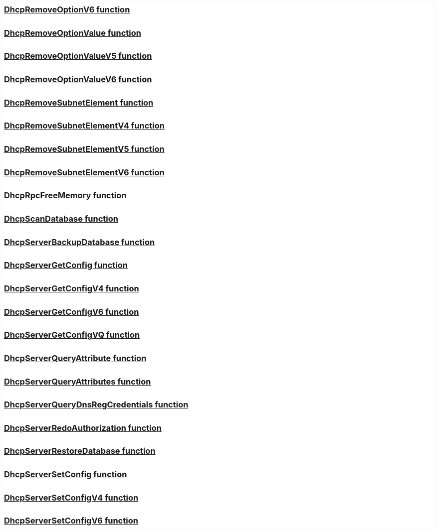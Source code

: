 ### [DhcpRemoveOptionV6 function](../dhcpsapi/nf-dhcpsapi-dhcpremoveoptionv6.md)
### [DhcpRemoveOptionValue function](../dhcpsapi/nf-dhcpsapi-dhcpremoveoptionvalue.md)
### [DhcpRemoveOptionValueV5 function](../dhcpsapi/nf-dhcpsapi-dhcpremoveoptionvaluev5.md)
### [DhcpRemoveOptionValueV6 function](../dhcpsapi/nf-dhcpsapi-dhcpremoveoptionvaluev6.md)
### [DhcpRemoveSubnetElement function](../dhcpsapi/nf-dhcpsapi-dhcpremovesubnetelement.md)
### [DhcpRemoveSubnetElementV4 function](../dhcpsapi/nf-dhcpsapi-dhcpremovesubnetelementv4.md)
### [DhcpRemoveSubnetElementV5 function](../dhcpsapi/nf-dhcpsapi-dhcpremovesubnetelementv5.md)
### [DhcpRemoveSubnetElementV6 function](../dhcpsapi/nf-dhcpsapi-dhcpremovesubnetelementv6.md)
### [DhcpRpcFreeMemory function](../dhcpsapi/nf-dhcpsapi-dhcprpcfreememory.md)
### [DhcpScanDatabase function](../dhcpsapi/nf-dhcpsapi-dhcpscandatabase.md)
### [DhcpServerBackupDatabase function](../dhcpsapi/nf-dhcpsapi-dhcpserverbackupdatabase.md)
### [DhcpServerGetConfig function](../dhcpsapi/nf-dhcpsapi-dhcpservergetconfig.md)
### [DhcpServerGetConfigV4 function](../dhcpsapi/nf-dhcpsapi-dhcpservergetconfigv4.md)
### [DhcpServerGetConfigV6 function](../dhcpsapi/nf-dhcpsapi-dhcpservergetconfigv6.md)
### [DhcpServerGetConfigVQ function](../dhcpsapi/nf-dhcpsapi-dhcpservergetconfigvq.md)
### [DhcpServerQueryAttribute function](../dhcpsapi/nf-dhcpsapi-dhcpserverqueryattribute.md)
### [DhcpServerQueryAttributes function](../dhcpsapi/nf-dhcpsapi-dhcpserverqueryattributes.md)
### [DhcpServerQueryDnsRegCredentials function](../dhcpsapi/nf-dhcpsapi-dhcpserverquerydnsregcredentials.md)
### [DhcpServerRedoAuthorization function](../dhcpsapi/nf-dhcpsapi-dhcpserverredoauthorization.md)
### [DhcpServerRestoreDatabase function](../dhcpsapi/nf-dhcpsapi-dhcpserverrestoredatabase.md)
### [DhcpServerSetConfig function](../dhcpsapi/nf-dhcpsapi-dhcpserversetconfig.md)
### [DhcpServerSetConfigV4 function](../dhcpsapi/nf-dhcpsapi-dhcpserversetconfigv4.md)
### [DhcpServerSetConfigV6 function](../dhcpsapi/nf-dhcpsapi-dhcpserversetconfigv6.md)